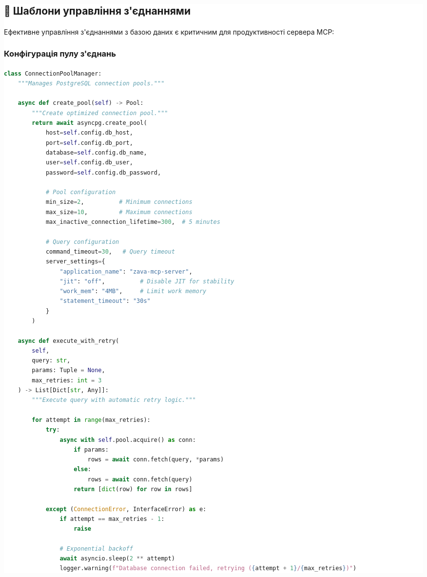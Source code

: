 ## 🔌 Шаблони управління з'єднаннями

Ефективне управління з'єднаннями з базою даних є критичним для продуктивності сервера MCP:

### Конфігурація пулу з'єднань

```python
class ConnectionPoolManager:
    """Manages PostgreSQL connection pools."""
    
    async def create_pool(self) -> Pool:
        """Create optimized connection pool."""
        return await asyncpg.create_pool(
            host=self.config.db_host,
            port=self.config.db_port,
            database=self.config.db_name,
            user=self.config.db_user,
            password=self.config.db_password,
            
            # Pool configuration
            min_size=2,          # Minimum connections
            max_size=10,         # Maximum connections
            max_inactive_connection_lifetime=300,  # 5 minutes
            
            # Query configuration
            command_timeout=30,   # Query timeout
            server_settings={
                "application_name": "zava-mcp-server",
                "jit": "off",          # Disable JIT for stability
                "work_mem": "4MB",     # Limit work memory
                "statement_timeout": "30s"
            }
        )
    
    async def execute_with_retry(
        self, 
        query: str, 
        params: Tuple = None,
        max_retries: int = 3
    ) -> List[Dict[str, Any]]:
        """Execute query with automatic retry logic."""
        
        for attempt in range(max_retries):
            try:
                async with self.pool.acquire() as conn:
                    if params:
                        rows = await conn.fetch(query, *params)
                    else:
                        rows = await conn.fetch(query)
                    return [dict(row) for row in rows]
                    
            except (ConnectionError, InterfaceError) as e:
                if attempt == max_retries - 1:
                    raise
                
                # Exponential backoff
                await asyncio.sleep(2 ** attempt)
                logger.warning(f"Database connection failed, retrying ({attempt + 1}/{max_retries})")
```
